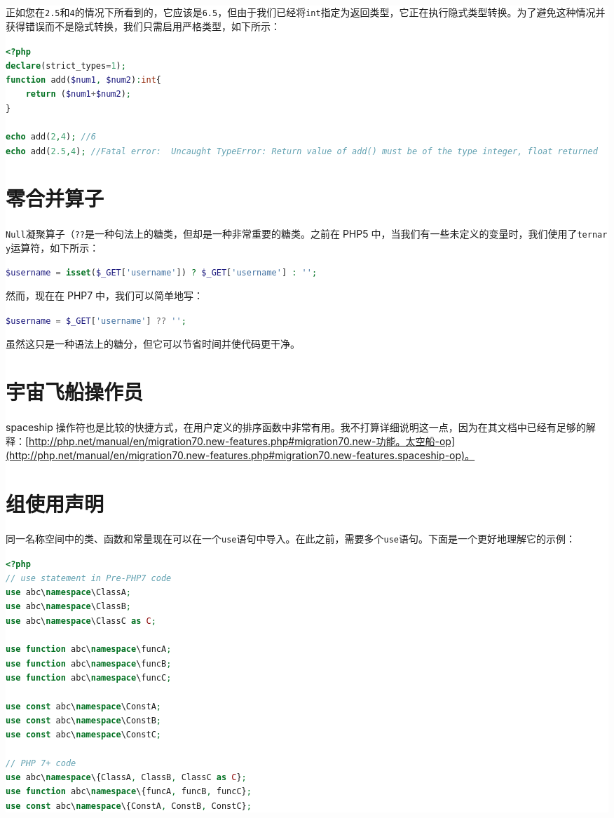 正如您在`2.5`和`4`的情况下所看到的，它应该是`6.5`，但由于我们已经将`int`指定为返回类型，它正在执行隐式类型转换。为了避免这种情况并获得错误而不是隐式转换，我们只需启用严格类型，如下所示：

```php
<?php
declare(strict_types=1);
function add($num1, $num2):int{
    return ($num1+$num2);
}

echo add(2,4); //6
echo add(2.5,4); //Fatal error:  Uncaught TypeError: Return value of add() must be of the type integer, float returned
```

# 零合并算子

`Null`凝聚算子（`??`是一种句法上的糖类，但却是一种非常重要的糖类。之前在 PHP5 中，当我们有一些未定义的变量时，我们使用了`ternary`运算符，如下所示：

```php
$username = isset($_GET['username']) ? $_GET['username'] : '';
```

然而，现在在 PHP7 中，我们可以简单地写：

```php
$username = $_GET['username'] ?? '';
```

虽然这只是一种语法上的糖分，但它可以节省时间并使代码更干净。

# 宇宙飞船操作员

spaceship 操作符也是比较的快捷方式，在用户定义的排序函数中非常有用。我不打算详细说明这一点，因为在其文档中已经有足够的解释：[http://php.net/manual/en/migration70.new-features.php#migration70.new-功能。太空船-op](http://php.net/manual/en/migration70.new-features.php#migration70.new-features.spaceship-op)。

# 组使用声明

同一名称空间中的类、函数和常量现在可以在一个`use`语句中导入。在此之前，需要多个`use`语句。下面是一个更好地理解它的示例：

```php
<?php
// use statement in Pre-PHP7 code
use abc\namespace\ClassA;
use abc\namespace\ClassB;
use abc\namespace\ClassC as C;

use function abc\namespace\funcA;
use function abc\namespace\funcB;
use function abc\namespace\funcC;

use const abc\namespace\ConstA;
use const abc\namespace\ConstB;
use const abc\namespace\ConstC;

// PHP 7+ code
use abc\namespace\{ClassA, ClassB, ClassC as C};
use function abc\namespace\{funcA, funcB, funcC};
use const abc\namespace\{ConstA, ConstB, ConstC};
```
